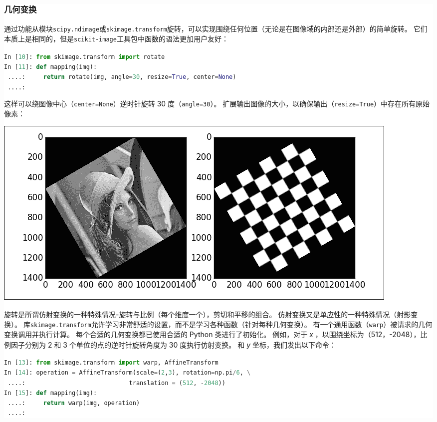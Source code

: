 ### 几何变换

通过功能从模块`scipy.ndimage`或`skimage.transform`旋转，可以实现围绕任何位置（无论是在图像域的内部还是外部）的简单旋转。 它们本质上是相同的，但是`scikit-image`工具包中函数的语法更加用户友好：

```py
In [10]: from skimage.transform import rotate
In [11]: def mapping(img):
 ....:     return rotate(img, angle=30, resize=True, center=None)
 ....:

```

这样可以绕图像中心（`center=None`）逆时针旋转 30 度（`angle=30`）。 扩展输出图像的大小，以确保输出（`resize=True`）中存在所有原始像素：

![Geometric transformations](img/image00473.jpeg)

旋转是所谓仿射变换的一种特殊情况-旋转与比例（每个维度一个），剪切和平移的组合。 仿射变换又是单应性的一种特殊情况（射影变换）。 库`skimage.transform`允许学习非常舒适的设置，而不是学习各种函数（针对每种几何变换）。 有一个通用函数（`warp`）被请求的几何变换调用并执行计算。 每个合适的几何变换都已使用合适的 Python 类进行了初始化。 例如，对于 *x* ，以围绕坐标为（512，-2048），比例因子分别为 2 和 3 个单位的点的逆时针旋转角度为 30 度执行仿射变换。 和 *y* 坐标，我们发出以下命令：

```py
In [13]: from skimage.transform import warp, AffineTransform
In [14]: operation = AffineTransform(scale=(2,3), rotation=np.pi/6, \
 ....:                             translation = (512, -2048))
In [15]: def mapping(img):
 ....:     return warp(img, operation)
 ....:

```
